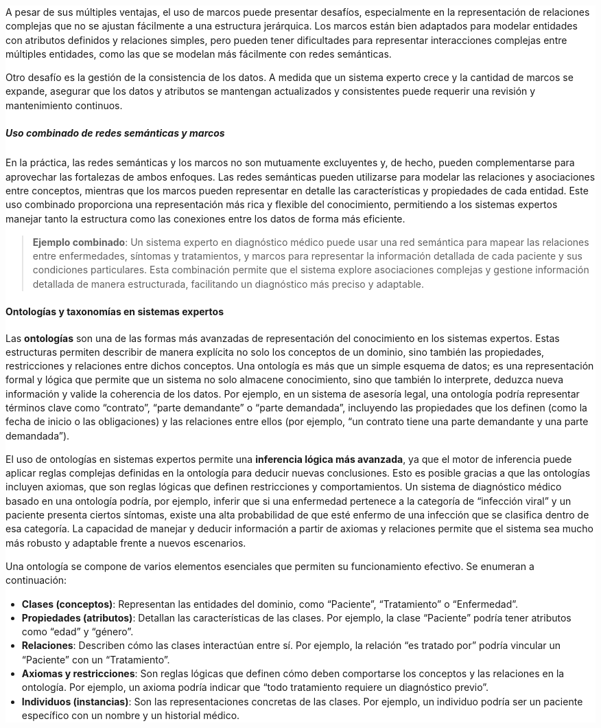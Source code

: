 A pesar de sus múltiples ventajas, el uso de marcos puede presentar desafíos, especialmente en la representación de relaciones complejas que no se ajustan fácilmente a una estructura jerárquica. Los marcos están bien adaptados para modelar entidades con atributos definidos y relaciones simples, pero pueden tener dificultades para representar interacciones complejas entre múltiples entidades, como las que se modelan más fácilmente con redes semánticas.

Otro desafío es la gestión de la consistencia de los datos. A medida que un sistema experto crece y la cantidad de marcos se expande, asegurar que los datos y atributos se mantengan actualizados y consistentes puede requerir una revisión y mantenimiento continuos.

##### Uso combinado de redes semánticas y marcos

En la práctica, las redes semánticas y los marcos no son mutuamente excluyentes y, de hecho, pueden complementarse para aprovechar las fortalezas de ambos enfoques. Las redes semánticas pueden utilizarse para modelar las relaciones y asociaciones entre conceptos, mientras que los marcos pueden representar en detalle las características y propiedades de cada entidad. Este uso combinado proporciona una representación más rica y flexible del conocimiento, permitiendo a los sistemas expertos manejar tanto la estructura como las conexiones entre los datos de forma más eficiente.

> **Ejemplo combinado**: Un sistema experto en diagnóstico médico puede usar una red semántica para mapear las relaciones entre enfermedades, síntomas y tratamientos, y marcos para representar la información detallada de cada paciente y sus condiciones particulares. Esta combinación permite que el sistema explore asociaciones complejas y gestione información detallada de manera estructurada, facilitando un diagnóstico más preciso y adaptable.

#### Ontologías y taxonomías en sistemas expertos

Las **ontologías** son una de las formas más avanzadas de representación del conocimiento en los sistemas expertos. Estas estructuras permiten describir de manera explícita no solo los conceptos de un dominio, sino también las propiedades, restricciones y relaciones entre dichos conceptos. Una ontología es más que un simple esquema de datos; es una representación formal y lógica que permite que un sistema no solo almacene conocimiento, sino que también lo interprete, deduzca nueva información y valide la coherencia de los datos. Por ejemplo, en un sistema de asesoría legal, una ontología podría representar términos clave como “contrato”, “parte demandante” o “parte demandada”, incluyendo las propiedades que los definen (como la fecha de inicio o las obligaciones) y las relaciones entre ellos (por ejemplo, “un contrato tiene una parte demandante y una parte demandada”).

El uso de ontologías en sistemas expertos permite una **inferencia lógica más avanzada**, ya que el motor de inferencia puede aplicar reglas complejas definidas en la ontología para deducir nuevas conclusiones. Esto es posible gracias a que las ontologías incluyen axiomas, que son reglas lógicas que definen restricciones y comportamientos. Un sistema de diagnóstico médico basado en una ontología podría, por ejemplo, inferir que si una enfermedad pertenece a la categoría de “infección viral” y un paciente presenta ciertos síntomas, existe una alta probabilidad de que esté enfermo de una infección que se clasifica dentro de esa categoría. La capacidad de manejar y deducir información a partir de axiomas y relaciones permite que el sistema sea mucho más robusto y adaptable frente a nuevos escenarios.

Una ontología se compone de varios elementos esenciales que permiten su funcionamiento efectivo. Se enumeran a continuación:

- **Clases (conceptos)**: Representan las entidades del dominio, como “Paciente”, “Tratamiento” o “Enfermedad”.
- **Propiedades (atributos)**: Detallan las características de las clases. Por ejemplo, la clase “Paciente” podría tener atributos como “edad” y “género”.
- **Relaciones**: Describen cómo las clases interactúan entre sí. Por ejemplo, la relación “es tratado por” podría vincular un “Paciente” con un “Tratamiento”.
- **Axiomas y restricciones**: Son reglas lógicas que definen cómo deben comportarse los conceptos y las relaciones en la ontología. Por ejemplo, un axioma podría indicar que “todo tratamiento requiere un diagnóstico previo”.
- **Individuos (instancias)**: Son las representaciones concretas de las clases. Por ejemplo, un individuo podría ser un paciente específico con un nombre y un historial médico.
